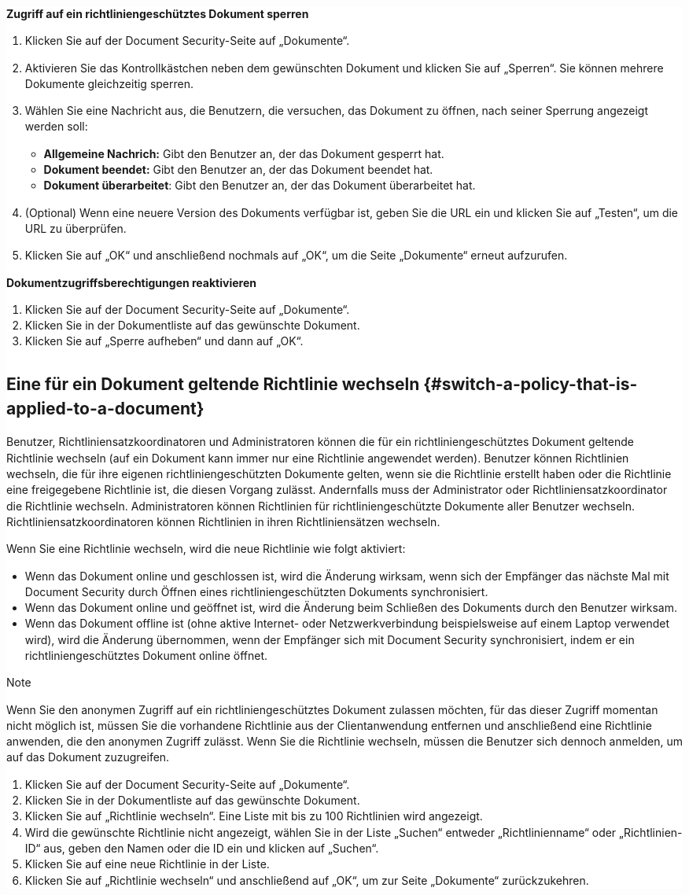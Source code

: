 **Zugriff auf ein richtliniengeschütztes Dokument sperren**

1. Klicken Sie auf der Document Security-Seite auf „Dokumente“.
1. Aktivieren Sie das Kontrollkästchen neben dem gewünschten Dokument und klicken Sie auf „Sperren“. Sie können mehrere Dokumente gleichzeitig sperren.
1. Wählen Sie eine Nachricht aus, die Benutzern, die versuchen, das Dokument zu öffnen, nach seiner Sperrung angezeigt werden soll:

   * **Allgemeine Nachrich:** Gibt den Benutzer an, der das Dokument gesperrt hat.
   * **Dokument beendet:** Gibt den Benutzer an, der das Dokument beendet hat.
   * **Dokument überarbeitet**: Gibt den Benutzer an, der das Dokument überarbeitet hat.

1. (Optional) Wenn eine neuere Version des Dokuments verfügbar ist, geben Sie die URL ein und klicken Sie auf „Testen“, um die URL zu überprüfen.
1. Klicken Sie auf „OK“ und anschließend nochmals auf „OK“, um die Seite „Dokumente“ erneut aufzurufen.

**Dokumentzugriffsberechtigungen reaktivieren**

1. Klicken Sie auf der Document Security-Seite auf „Dokumente“.
1. Klicken Sie in der Dokumentliste auf das gewünschte Dokument.
1. Klicken Sie auf „Sperre aufheben“ und dann auf „OK“.

## Eine für ein Dokument geltende Richtlinie wechseln  {#switch-a-policy-that-is-applied-to-a-document}

Benutzer, Richtliniensatzkoordinatoren und Administratoren können die für ein richtliniengeschütztes Dokument geltende Richtlinie wechseln (auf ein Dokument kann immer nur eine Richtlinie angewendet werden). Benutzer können Richtlinien wechseln, die für ihre eigenen richtliniengeschützten Dokumente gelten, wenn sie die Richtlinie erstellt haben oder die Richtlinie eine freigegebene Richtlinie ist, die diesen Vorgang zulässt. Andernfalls muss der Administrator oder Richtliniensatzkoordinator die Richtlinie wechseln. Administratoren können Richtlinien für richtliniengeschützte Dokumente aller Benutzer wechseln. Richtliniensatzkoordinatoren können Richtlinien in ihren Richtliniensätzen wechseln.

Wenn Sie eine Richtlinie wechseln, wird die neue Richtlinie wie folgt aktiviert:

* Wenn das Dokument online und geschlossen ist, wird die Änderung wirksam, wenn sich der Empfänger das nächste Mal mit Document Security durch Öffnen eines richtliniengeschützten Dokuments synchronisiert.
* Wenn das Dokument online und geöffnet ist, wird die Änderung beim Schließen des Dokuments durch den Benutzer wirksam.
* Wenn das Dokument offline ist (ohne aktive Internet- oder Netzwerkverbindung beispielsweise auf einem Laptop verwendet wird), wird die Änderung übernommen, wenn der Empfänger sich mit Document Security synchronisiert, indem er ein richtliniengeschütztes Dokument online öffnet.

>[!NOTE]
>
>Wenn Sie den anonymen Zugriff auf ein richtliniengeschütztes Dokument zulassen möchten, für das dieser Zugriff momentan nicht möglich ist, müssen Sie die vorhandene Richtlinie aus der Clientanwendung entfernen und anschließend eine Richtlinie anwenden, die den anonymen Zugriff zulässt. Wenn Sie die Richtlinie wechseln, müssen die Benutzer sich dennoch anmelden, um auf das Dokument zuzugreifen.

1. Klicken Sie auf der Document Security-Seite auf „Dokumente“.
1. Klicken Sie in der Dokumentliste auf das gewünschte Dokument.
1. Klicken Sie auf „Richtlinie wechseln“. Eine Liste mit bis zu 100 Richtlinien wird angezeigt.
1. Wird die gewünschte Richtlinie nicht angezeigt, wählen Sie in der Liste „Suchen“ entweder „Richtlinienname“ oder „Richtlinien-ID“ aus, geben den Namen oder die ID ein und klicken auf „Suchen“.
1. Klicken Sie auf eine neue Richtlinie in der Liste.
1. Klicken Sie auf „Richtlinie wechseln“ und anschließend auf „OK“, um zur Seite „Dokumente“ zurückzukehren.
